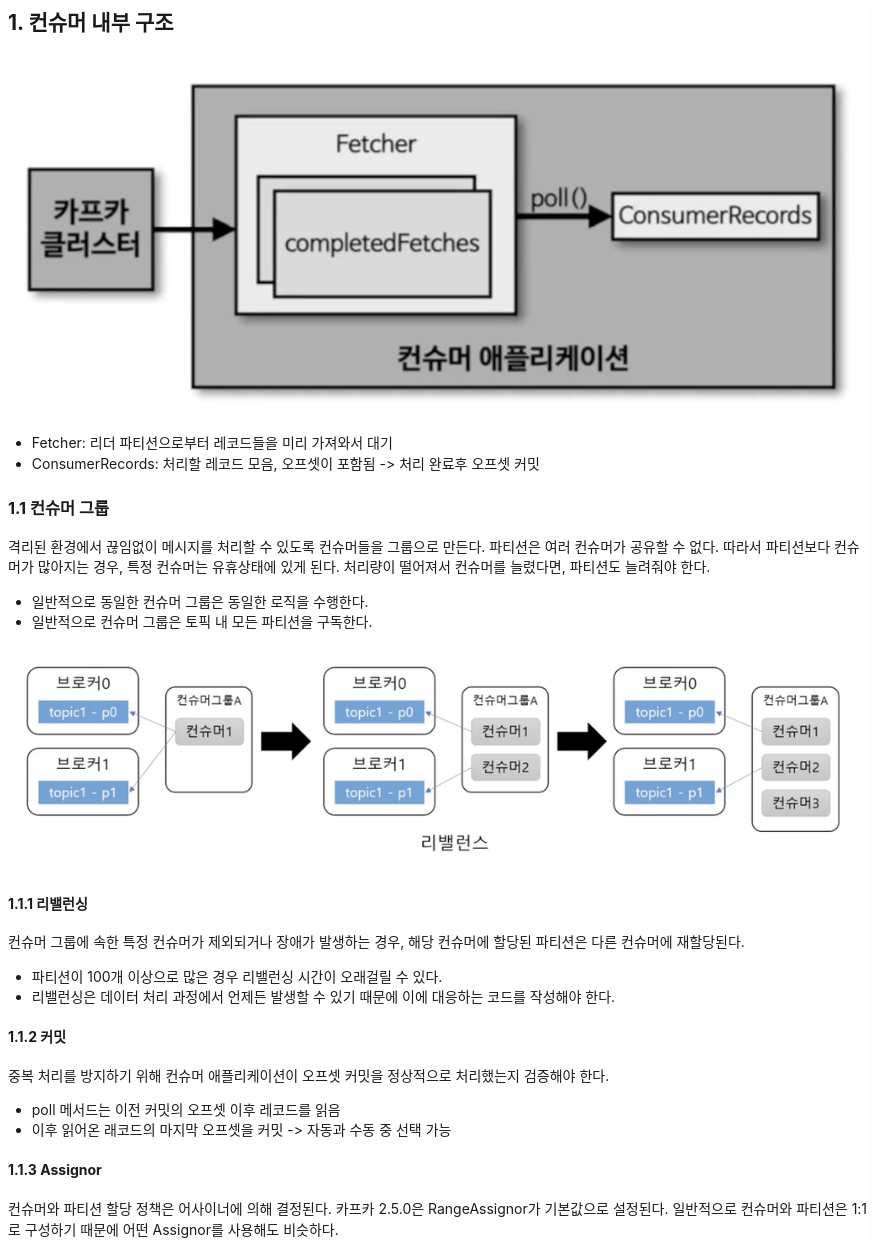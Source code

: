 ## 1. 컨슈머 내부 구조

![](img/detail-02.png)

- Fetcher: 리더 파티션으로부터 레코드들을 미리 가져와서 대기
- ConsumerRecords: 처리할 레코드 모음, 오프셋이 포함됨 -> 처리 완료후 오프셋 커밋

### 1.1 컨슈머 그룹
격리된 환경에서 끊임없이 메시지를 처리할 수 있도록 컨슈머들을 그룹으로 만든다. 파티션은 여러 컨슈머가 공유할 수 없다. 따라서 파티션보다 컨슈머가 많아지는 경우, 특정 컨슈머는 유휴상태에 있게 된다. 처리량이 떨어져서 컨슈머를 늘렸다면, 파티션도 늘려줘야 한다.
- 일반적으로 동일한 컨슈머 그룹은 동일한 로직을 수행한다.
- 일반적으로 컨슈머 그룹은 토픽 내 모든 파티션을 구독한다.

![](img/02.png)

#### 1.1.1 리밸런싱
컨슈머 그룹에 속한 특정 컨슈머가 제외되거나 장애가 발생하는 경우, 해당 컨슈머에 할당된 파티션은 다른 컨슈머에 재할당된다.
- 파티션이 100개 이상으로 많은 경우 리밸런싱 시간이 오래걸릴 수 있다.
- 리밸런싱은 데이터 처리 과정에서 언제든 발생할 수 있기 때문에 이에 대응하는 코드를 작성해야 한다.

#### 1.1.2 커밋
중복 처리를 방지하기 위해 컨슈머 애플리케이션이 오프셋 커밋을 정상적으로 처리했는지 검증해야 한다.
-   poll 메서드는 이전 커밋의 오프셋 이후 레코드를 읽음
-   이후 읽어온 래코드의 마지막 오프셋을 커밋 -> 자동과 수동 중 선택 가능
#### 1.1.3 Assignor
컨슈머와 파티션 할당 정책은 어사이너에 의해 결정된다. 카프카 2.5.0은 RangeAssignor가 기본값으로 설정된다. 일반적으로 컨슈머와 파티션은 1:1로 구성하기 때문에 어떤 Assignor를 사용해도 비슷하다.
